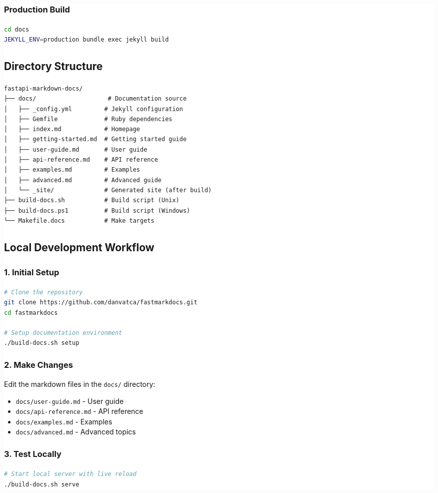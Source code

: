 ### Production Build

```bash
cd docs
JEKYLL_ENV=production bundle exec jekyll build
```

## Directory Structure

```
fastapi-markdown-docs/
├── docs/                    # Documentation source
│   ├── _config.yml         # Jekyll configuration
│   ├── Gemfile             # Ruby dependencies
│   ├── index.md            # Homepage
│   ├── getting-started.md  # Getting started guide
│   ├── user-guide.md       # User guide
│   ├── api-reference.md    # API reference
│   ├── examples.md         # Examples
│   ├── advanced.md         # Advanced guide
│   └── _site/              # Generated site (after build)
├── build-docs.sh           # Build script (Unix)
├── build-docs.ps1          # Build script (Windows)
└── Makefile.docs           # Make targets
```

## Local Development Workflow

### 1. Initial Setup

```bash
# Clone the repository
git clone https://github.com/danvatca/fastmarkdocs.git
cd fastmarkdocs

# Setup documentation environment
./build-docs.sh setup
```

### 2. Make Changes

Edit the markdown files in the `docs/` directory:
- `docs/user-guide.md` - User guide
- `docs/api-reference.md` - API reference
- `docs/examples.md` - Examples
- `docs/advanced.md` - Advanced topics

### 3. Test Locally

```bash
# Start local server with live reload
./build-docs.sh serve
```

